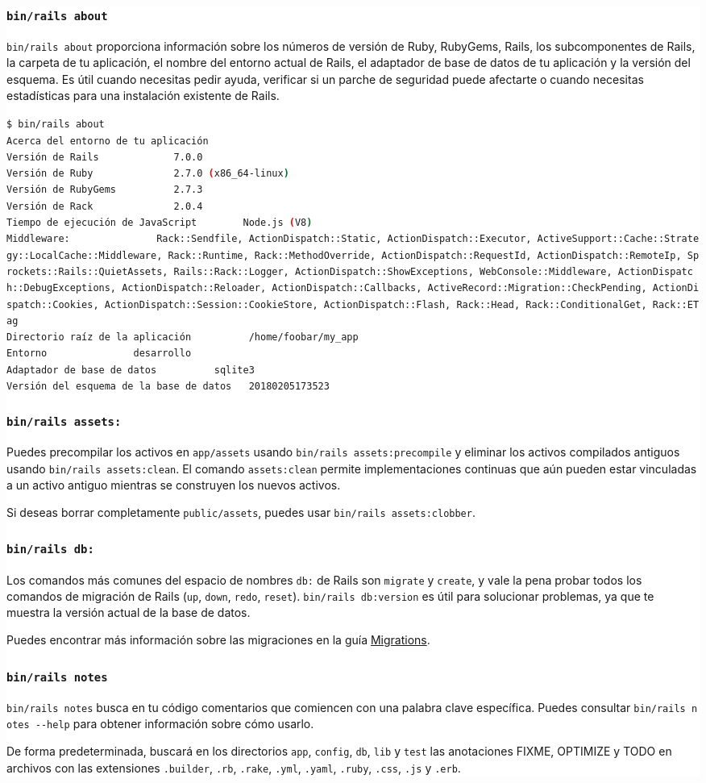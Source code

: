 ### `bin/rails about`

`bin/rails about` proporciona información sobre los números de versión de Ruby, RubyGems, Rails, los subcomponentes de Rails, la carpeta de tu aplicación, el nombre del entorno actual de Rails, el adaptador de base de datos de tu aplicación y la versión del esquema. Es útil cuando necesitas pedir ayuda, verificar si un parche de seguridad puede afectarte o cuando necesitas estadísticas para una instalación existente de Rails.

```bash
$ bin/rails about
Acerca del entorno de tu aplicación
Versión de Rails             7.0.0
Versión de Ruby              2.7.0 (x86_64-linux)
Versión de RubyGems          2.7.3
Versión de Rack              2.0.4
Tiempo de ejecución de JavaScript        Node.js (V8)
Middleware:               Rack::Sendfile, ActionDispatch::Static, ActionDispatch::Executor, ActiveSupport::Cache::Strategy::LocalCache::Middleware, Rack::Runtime, Rack::MethodOverride, ActionDispatch::RequestId, ActionDispatch::RemoteIp, Sprockets::Rails::QuietAssets, Rails::Rack::Logger, ActionDispatch::ShowExceptions, WebConsole::Middleware, ActionDispatch::DebugExceptions, ActionDispatch::Reloader, ActionDispatch::Callbacks, ActiveRecord::Migration::CheckPending, ActionDispatch::Cookies, ActionDispatch::Session::CookieStore, ActionDispatch::Flash, Rack::Head, Rack::ConditionalGet, Rack::ETag
Directorio raíz de la aplicación          /home/foobar/my_app
Entorno               desarrollo
Adaptador de base de datos          sqlite3
Versión del esquema de la base de datos   20180205173523
```

### `bin/rails assets:`

Puedes precompilar los activos en `app/assets` usando `bin/rails assets:precompile` y eliminar los activos compilados antiguos usando `bin/rails assets:clean`. El comando `assets:clean` permite implementaciones continuas que aún pueden estar vinculadas a un activo antiguo mientras se construyen los nuevos activos.

Si deseas borrar completamente `public/assets`, puedes usar `bin/rails assets:clobber`.

### `bin/rails db:`

Los comandos más comunes del espacio de nombres `db:` de Rails son `migrate` y `create`, y vale la pena probar todos los comandos de migración de Rails (`up`, `down`, `redo`, `reset`). `bin/rails db:version` es útil para solucionar problemas, ya que te muestra la versión actual de la base de datos.

Puedes encontrar más información sobre las migraciones en la guía [Migrations](active_record_migrations.html).

### `bin/rails notes`

`bin/rails notes` busca en tu código comentarios que comiencen con una palabra clave específica. Puedes consultar `bin/rails notes --help` para obtener información sobre cómo usarlo.

De forma predeterminada, buscará en los directorios `app`, `config`, `db`, `lib` y `test` las anotaciones FIXME, OPTIMIZE y TODO en archivos con las extensiones `.builder`, `.rb`, `.rake`, `.yml`, `.yaml`, `.ruby`, `.css`, `.js` y `.erb`.
